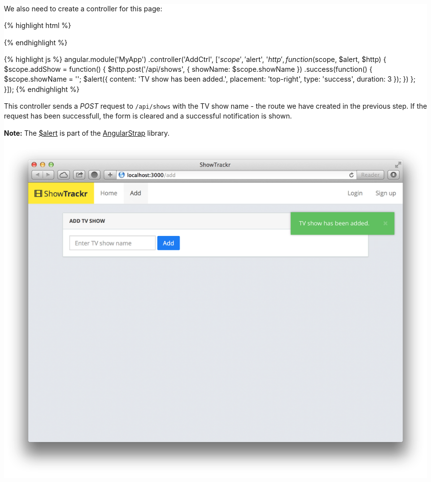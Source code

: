 We also need to create a controller for this page:

{% highlight html %}
<script src="controllers/add.js"></script>
{% endhighlight %}

{% highlight js %}
angular.module('MyApp')
  .controller('AddCtrl', ['$scope', '$alert', '$http', function($scope, $alert, $http) {
    $scope.addShow = function() {
      $http.post('/api/shows', { showName: $scope.showName })
        .success(function() {
          $scope.showName = '';
          $alert({
            content: 'TV show has been added.',
            placement: 'top-right',
            type: 'success',
            duration: 3
          });
        })
    };
  }]);
{% endhighlight %}

This controller sends a *POST* request to `/api/shows` with the TV show name - the route we have created in the previous step.
If the request has been successfull, the form is cleared and a successful notification is shown.

**Note:** The [$alert](http://mgcrea.github.io/angular-strap/#/alerts) is part of the [AngularStrap](mgcrea.github.io/angular-strap/) library.

![](/images/blog/tvshow-tracker-17.png)